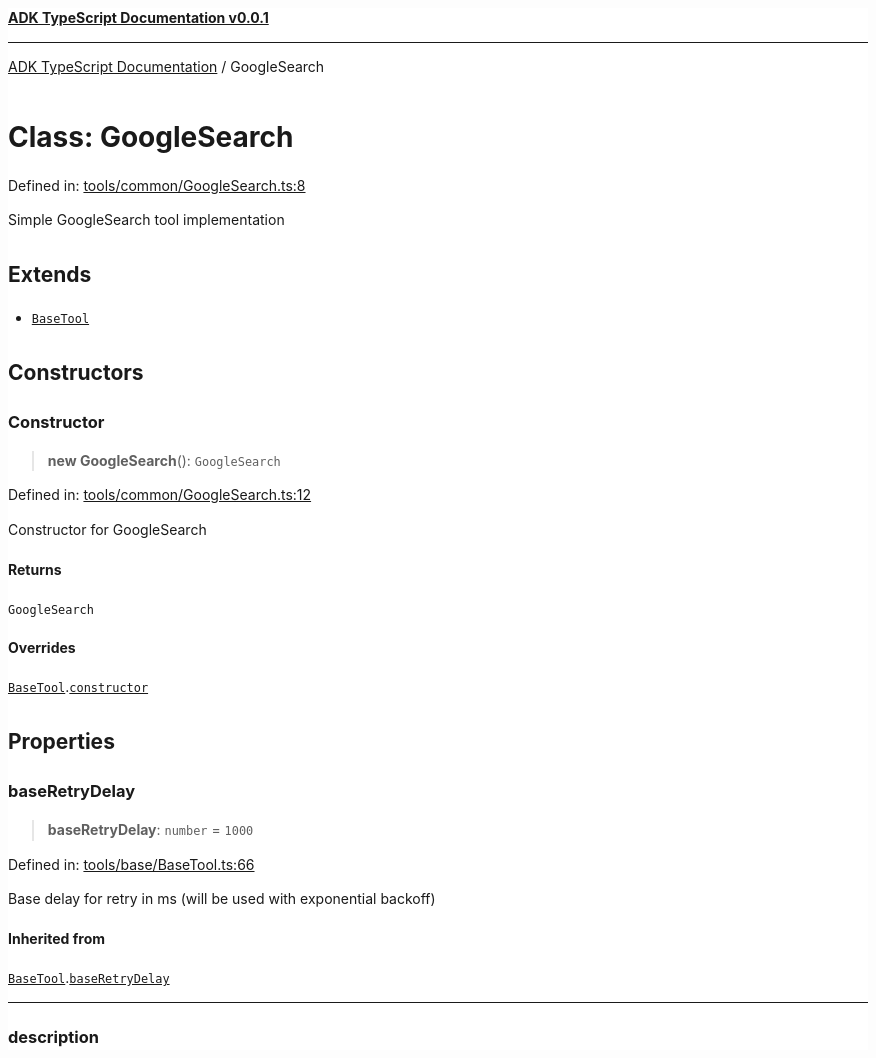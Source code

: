 [**ADK TypeScript Documentation v0.0.1**](../README.md)

***

[ADK TypeScript Documentation](../globals.md) / GoogleSearch

# Class: GoogleSearch

Defined in: [tools/common/GoogleSearch.ts:8](https://github.com/pontus-devoteam/adk-typescript/blob/0f66151c645c59f98bf29f75515acbeb98026e1f/src/tools/common/GoogleSearch.ts#L8)

Simple GoogleSearch tool implementation

## Extends

- [`BaseTool`](BaseTool.md)

## Constructors

### Constructor

> **new GoogleSearch**(): `GoogleSearch`

Defined in: [tools/common/GoogleSearch.ts:12](https://github.com/pontus-devoteam/adk-typescript/blob/0f66151c645c59f98bf29f75515acbeb98026e1f/src/tools/common/GoogleSearch.ts#L12)

Constructor for GoogleSearch

#### Returns

`GoogleSearch`

#### Overrides

[`BaseTool`](BaseTool.md).[`constructor`](BaseTool.md#constructor)

## Properties

### baseRetryDelay

> **baseRetryDelay**: `number` = `1000`

Defined in: [tools/base/BaseTool.ts:66](https://github.com/pontus-devoteam/adk-typescript/blob/0f66151c645c59f98bf29f75515acbeb98026e1f/src/tools/base/BaseTool.ts#L66)

Base delay for retry in ms (will be used with exponential backoff)

#### Inherited from

[`BaseTool`](BaseTool.md).[`baseRetryDelay`](BaseTool.md#baseretrydelay)

***

### description
